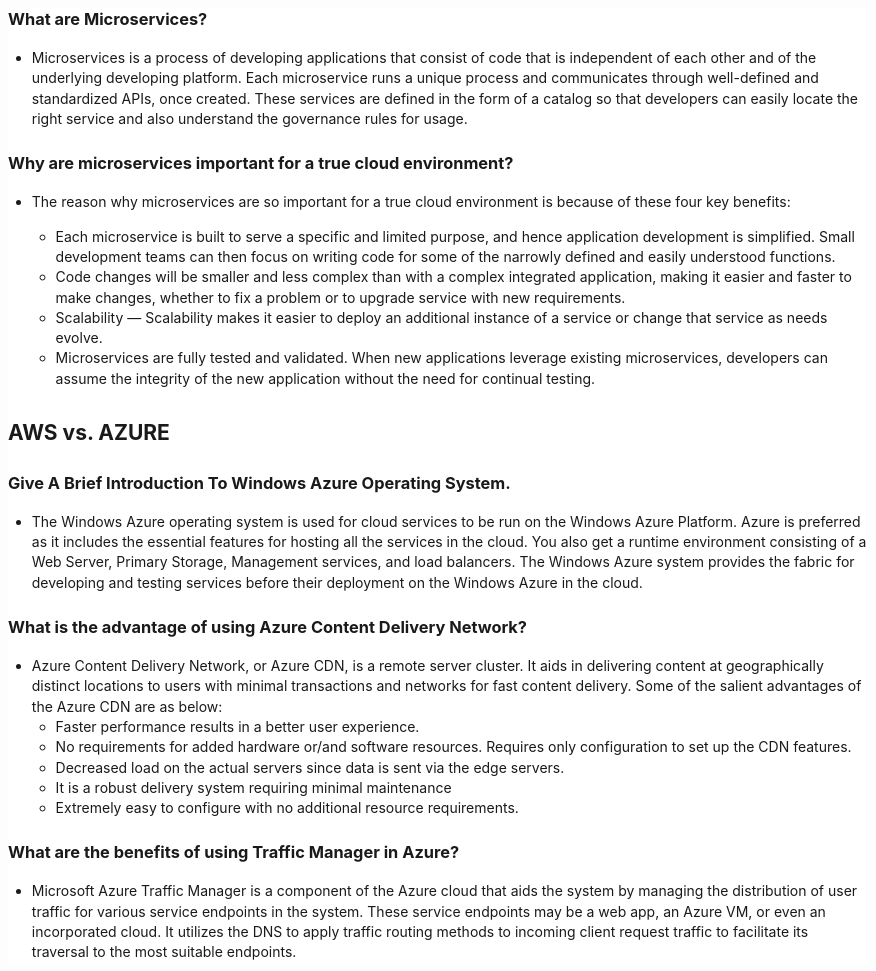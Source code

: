 ### What are Microservices?
- Microservices is a process of developing applications that consist of code that is independent of each other and of the underlying developing platform. Each microservice runs a unique process and communicates through well-defined and standardized APIs, once created. These services are defined in the form of a catalog so that developers can easily locate the right service and also understand the governance rules for usage.

### Why are microservices important for a true cloud environment?
- The reason why microservices are so important for a true cloud environment is because of these four key benefits:

    - Each microservice is built to serve a specific and limited purpose, and hence application development is simplified. Small development teams can then focus on writing code for some of the narrowly defined and easily understood functions.
    - Code changes will be smaller and less complex than with a complex integrated application, making it easier and faster to make changes, whether to fix a problem or to upgrade service with new requirements.
    - Scalability — Scalability makes it easier to deploy an additional instance of a service or change that service as needs evolve.
    - Microservices are fully tested and validated. When new applications leverage existing microservices, developers can assume the integrity of the new application without the need for continual testing.

## AWS vs. AZURE
### Give A Brief Introduction To Windows Azure Operating System.
- The Windows Azure operating system is used for cloud services to be run on the Windows Azure Platform. Azure is preferred as it includes the essential features for hosting all the services in the cloud. You also get a runtime environment consisting of a Web Server, Primary Storage, Management services, and load balancers. The Windows Azure system provides the fabric for developing and testing services before their deployment on the Windows Azure in the cloud.

### What is the advantage of using Azure Content Delivery Network?
- Azure Content Delivery Network, or Azure CDN, is a remote server cluster. It aids in delivering content at geographically distinct locations to users with minimal transactions and networks for fast content delivery. Some of the salient advantages of the Azure CDN are as below:
    - Faster performance results in a better user experience.
    - No requirements for added hardware or/and software resources. Requires only configuration to set up the CDN features.
    - Decreased load on the actual servers since data is sent via the edge servers.
    - It is a robust delivery system requiring minimal maintenance
    - Extremely easy to configure with no additional resource requirements.

### What are the benefits of using Traffic Manager in Azure? 
- Microsoft Azure Traffic Manager is a component of the Azure cloud that aids the system by managing the distribution of user traffic for various service endpoints in the system. These service endpoints may be a web app, an Azure VM, or even an incorporated cloud. It utilizes the DNS to apply traffic routing methods to incoming client request traffic to facilitate its traversal to the most suitable endpoints.
